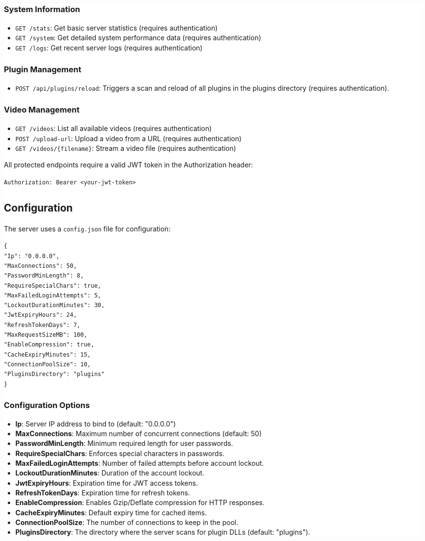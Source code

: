 <h3 id="system-information">System Information</h3>
<ul>
<li><code>GET /stats</code>: Get basic server statistics (requires authentication)</li>
<li><code>GET /system</code>: Get detailed system performance data (requires authentication)</li>
<li><code>GET /logs</code>: Get recent server logs (requires authentication)</li>
</ul>

<h3 id="plugin-management-api">Plugin Management</h3>
<ul>
<li><code>POST /api/plugins/reload</code>: Triggers a scan and reload of all plugins in the plugins directory (requires authentication).</li>
</ul>

<h3 id="video-management-api">Video Management</h3>
<ul>
<li><code>GET /videos</code>: List all available videos (requires authentication)</li>
<li><code>POST /upload-url</code>: Upload a video from a URL (requires authentication)</li>
<li><code>GET /videos/{filename}</code>: Stream a video file (requires authentication)</li>
</ul>

<p>All protected endpoints require a valid JWT token in the Authorization header:</p>
<pre><code>Authorization: Bearer &lt;your-jwt-token&gt;</code></pre>

<h2 id="configuration">Configuration</h2>
<p>The server uses a <code>config.json</code> file for configuration:</p>
<pre><code class="language-json">{
"Ip": "0.0.0.0",
"MaxConnections": 50,
"PasswordMinLength": 8,
"RequireSpecialChars": true,
"MaxFailedLoginAttempts": 5,
"LockoutDurationMinutes": 30,
"JwtExpiryHours": 24,
"RefreshTokenDays": 7,
"MaxRequestSizeMB": 100,
"EnableCompression": true,
"CacheExpiryMinutes": 15,
"ConnectionPoolSize": 10,
"PluginsDirectory": "plugins"
}</code></pre>

<h3 id="configuration-options">Configuration Options</h3>
<ul>
<li><strong>Ip</strong>: Server IP address to bind to (default: "0.0.0.0")</li>
<li><strong>MaxConnections</strong>: Maximum number of concurrent connections (default: 50)</li>
<li><strong>PasswordMinLength</strong>: Minimum required length for user passwords.</li>
<li><strong>RequireSpecialChars</strong>: Enforces special characters in passwords.</li>
<li><strong>MaxFailedLoginAttempts</strong>: Number of failed attempts before account lockout.</li>
<li><strong>LockoutDurationMinutes</strong>: Duration of the account lockout.</li>
<li><strong>JwtExpiryHours</strong>: Expiration time for JWT access tokens.</li>
<li><strong>RefreshTokenDays</strong>: Expiration time for refresh tokens.</li>
<li><strong>EnableCompression</strong>: Enables Gzip/Deflate compression for HTTP responses.</li>
<li><strong>CacheExpiryMinutes</strong>: Default expiry time for cached items.</li>
<li><strong>ConnectionPoolSize</strong>: The number of connections to keep in the pool.</li>
<li><strong>PluginsDirectory</strong>: The directory where the server scans for plugin DLLs (default: "plugins").</li>
</ul>
